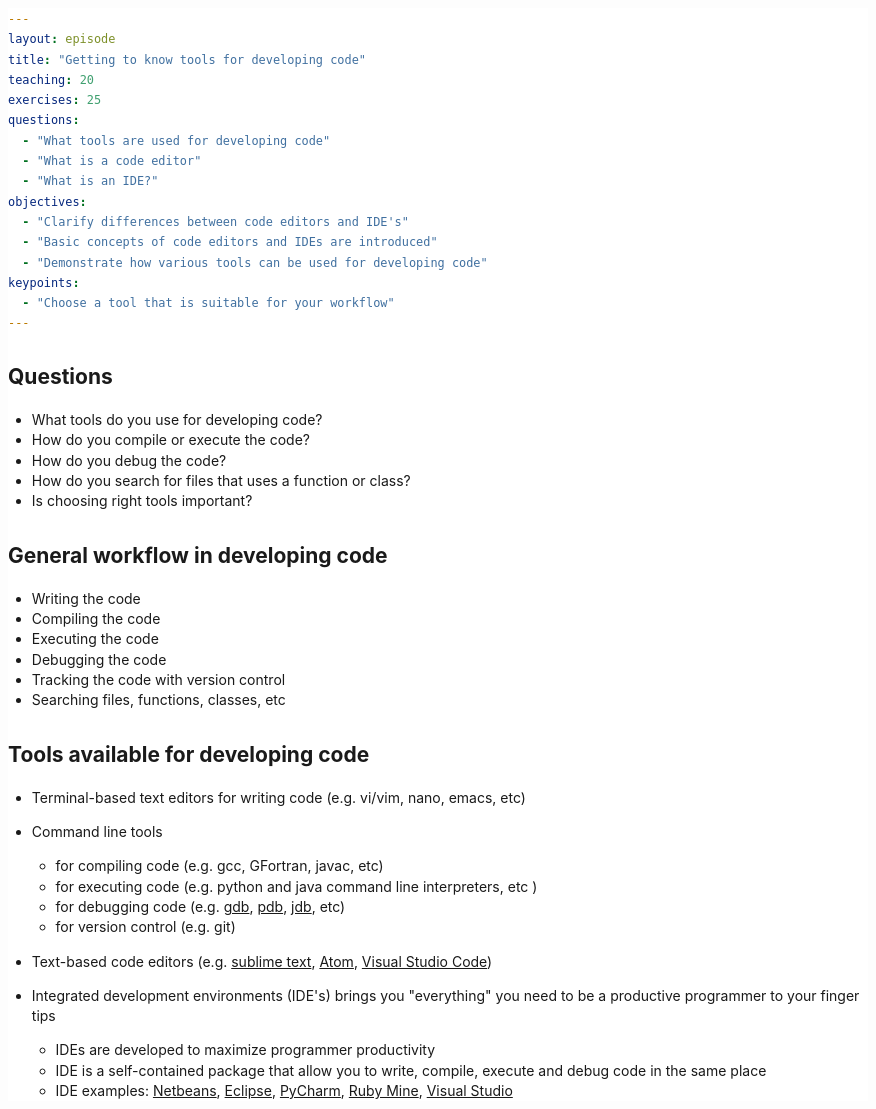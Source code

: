 ```yaml
---
layout: episode
title: "Getting to know tools for developing code"
teaching: 20
exercises: 25
questions:
  - "What tools are used for developing code"
  - "What is a code editor"
  - "What is an IDE?"
objectives:
  - "Clarify differences between code editors and IDE's"
  - "Basic concepts of code editors and IDEs are introduced"
  - "Demonstrate how various tools can be used for developing code"
keypoints:
  - "Choose a tool that is suitable for your workflow"
---
```


## Questions

- What tools do you use for developing code?
- How do you compile or execute the code?
- How do you debug the code?
- How do you search for files that uses a function or class?
- Is choosing right tools important?

## General workflow in developing code

- Writing the code
- Compiling the code
- Executing the code
- Debugging the code
- Tracking the code with version control
- Searching files, functions, classes, etc

## Tools available for developing code

- Terminal-based text editors for writing code (e.g. vi/vim, nano, emacs, etc)
- Command line tools
     - for compiling code (e.g. gcc, GFortran, javac, etc)
     - for executing code (e.g. python and java command line interpreters, etc ) 
     - for debugging code (e.g. [gdb](https://www.gnu.org/software/gdb/), [pdb](https://docs.python.org/3/library/pdb.html), [jdb](https://docs.oracle.com/javase/7/docs/technotes/tools/windows/jdb.html), etc)
     - for version control (e.g. git)   

- Text-based code editors (e.g. [sublime text](https://www.sublimetext.com/), [Atom](https://atom.io/), [Visual Studio Code](https://code.visualstudio.com/))

- Integrated development environments (IDE's) brings you "everything" you need to be a productive programmer to your finger tips 
    - IDEs are developed to maximize programmer productivity 
    - IDE is a self-contained package that allow you to write, compile, execute and debug code in the same place
    - IDE examples: [Netbeans](https://netbeans.org/), [Eclipse](https://www.eclipse.org/ide/), [PyCharm](https://www.jetbrains.com/pycharm/), [Ruby Mine](https://www.jetbrains.com/ruby/), [Visual Studio](https://www.visualstudio.com/vs/)
    